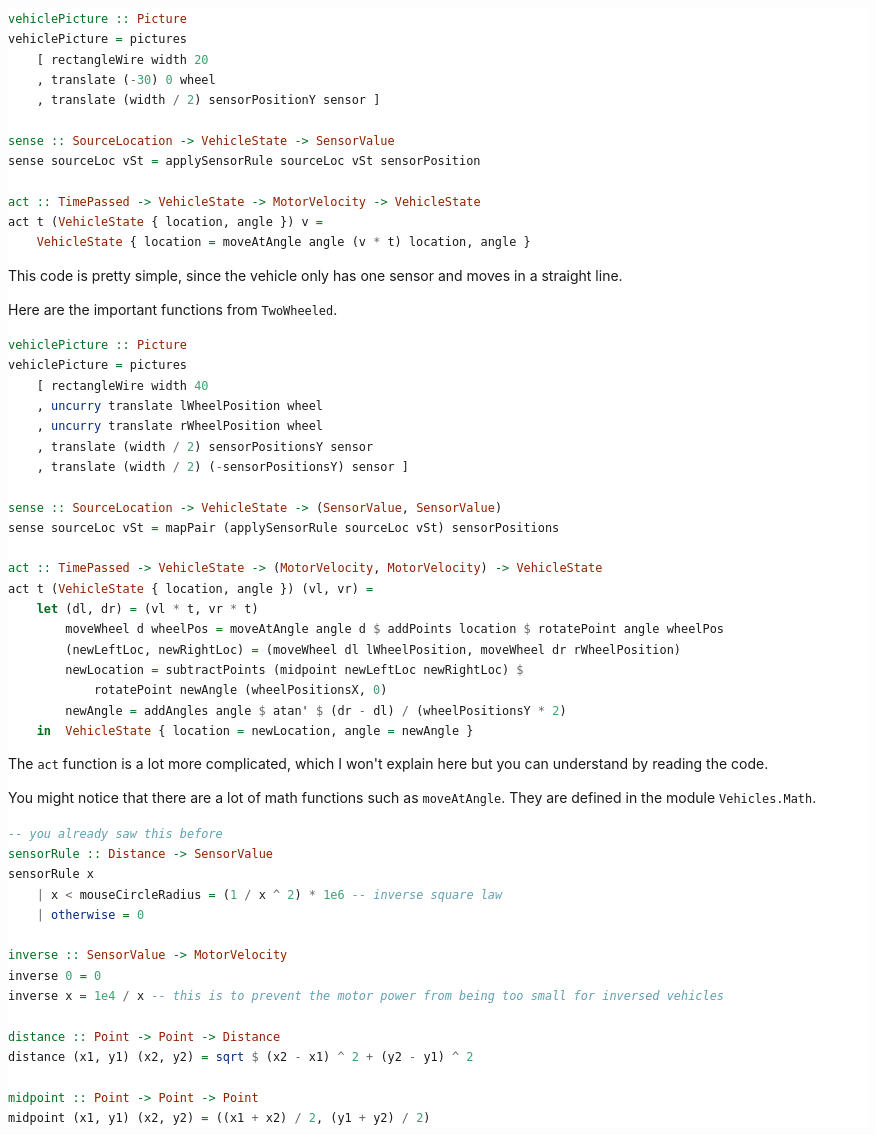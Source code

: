 ```haskell
vehiclePicture :: Picture
vehiclePicture = pictures
    [ rectangleWire width 20
    , translate (-30) 0 wheel
    , translate (width / 2) sensorPositionY sensor ]

sense :: SourceLocation -> VehicleState -> SensorValue
sense sourceLoc vSt = applySensorRule sourceLoc vSt sensorPosition

act :: TimePassed -> VehicleState -> MotorVelocity -> VehicleState
act t (VehicleState { location, angle }) v =
    VehicleState { location = moveAtAngle angle (v * t) location, angle }
```

This code is pretty simple, since the vehicle only has one sensor and moves in a straight line.

Here are the important functions from `TwoWheeled`.

```haskell
vehiclePicture :: Picture
vehiclePicture = pictures
    [ rectangleWire width 40
    , uncurry translate lWheelPosition wheel
    , uncurry translate rWheelPosition wheel
    , translate (width / 2) sensorPositionsY sensor
    , translate (width / 2) (-sensorPositionsY) sensor ]

sense :: SourceLocation -> VehicleState -> (SensorValue, SensorValue)
sense sourceLoc vSt = mapPair (applySensorRule sourceLoc vSt) sensorPositions

act :: TimePassed -> VehicleState -> (MotorVelocity, MotorVelocity) -> VehicleState
act t (VehicleState { location, angle }) (vl, vr) =
    let (dl, dr) = (vl * t, vr * t)
        moveWheel d wheelPos = moveAtAngle angle d $ addPoints location $ rotatePoint angle wheelPos
        (newLeftLoc, newRightLoc) = (moveWheel dl lWheelPosition, moveWheel dr rWheelPosition)
        newLocation = subtractPoints (midpoint newLeftLoc newRightLoc) $
            rotatePoint newAngle (wheelPositionsX, 0)
        newAngle = addAngles angle $ atan' $ (dr - dl) / (wheelPositionsY * 2)
    in  VehicleState { location = newLocation, angle = newAngle }
```

The `act` function is a lot more complicated, which I won't explain here but you can understand by reading the code.

You might notice that there are a lot of math functions such as `moveAtAngle`. They are defined in the module `Vehicles.Math`.

```haskell
-- you already saw this before
sensorRule :: Distance -> SensorValue
sensorRule x
    | x < mouseCircleRadius = (1 / x ^ 2) * 1e6 -- inverse square law
    | otherwise = 0

inverse :: SensorValue -> MotorVelocity
inverse 0 = 0
inverse x = 1e4 / x -- this is to prevent the motor power from being too small for inversed vehicles

distance :: Point -> Point -> Distance
distance (x1, y1) (x2, y2) = sqrt $ (x2 - x1) ^ 2 + (y2 - y1) ^ 2

midpoint :: Point -> Point -> Point
midpoint (x1, y1) (x2, y2) = ((x1 + x2) / 2, (y1 + y2) / 2)

```